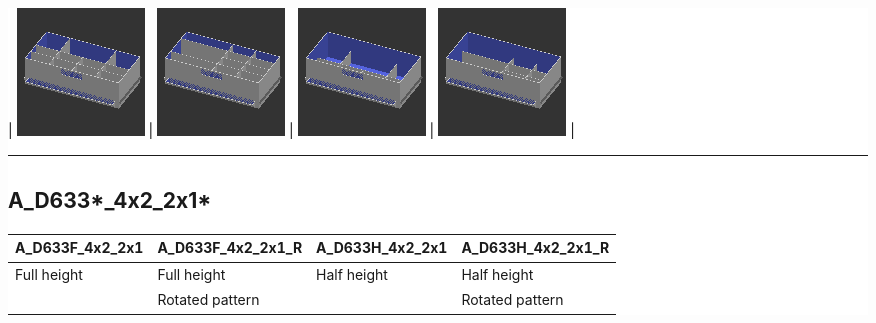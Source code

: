 | ![preview](png/A_D633F_4x2_1-2-1.png) | ![preview](png/A_D633F_4x2_1-2-1_R.png) | ![preview](png/A_D633H_4x2_1-2-1.png) | ![preview](png/A_D633H_4x2_1-2-1_R.png) | 


---
## A_D633*_4x2_2x1*
| **A_D633F_4x2_2x1** | **A_D633F_4x2_2x1_R** | **A_D633H_4x2_2x1** | **A_D633H_4x2_2x1_R** | 
| --- | --- | --- | --- | 
| Full height | Full height | Half height | Half height | 
|  | Rotated pattern |  | Rotated pattern | 
